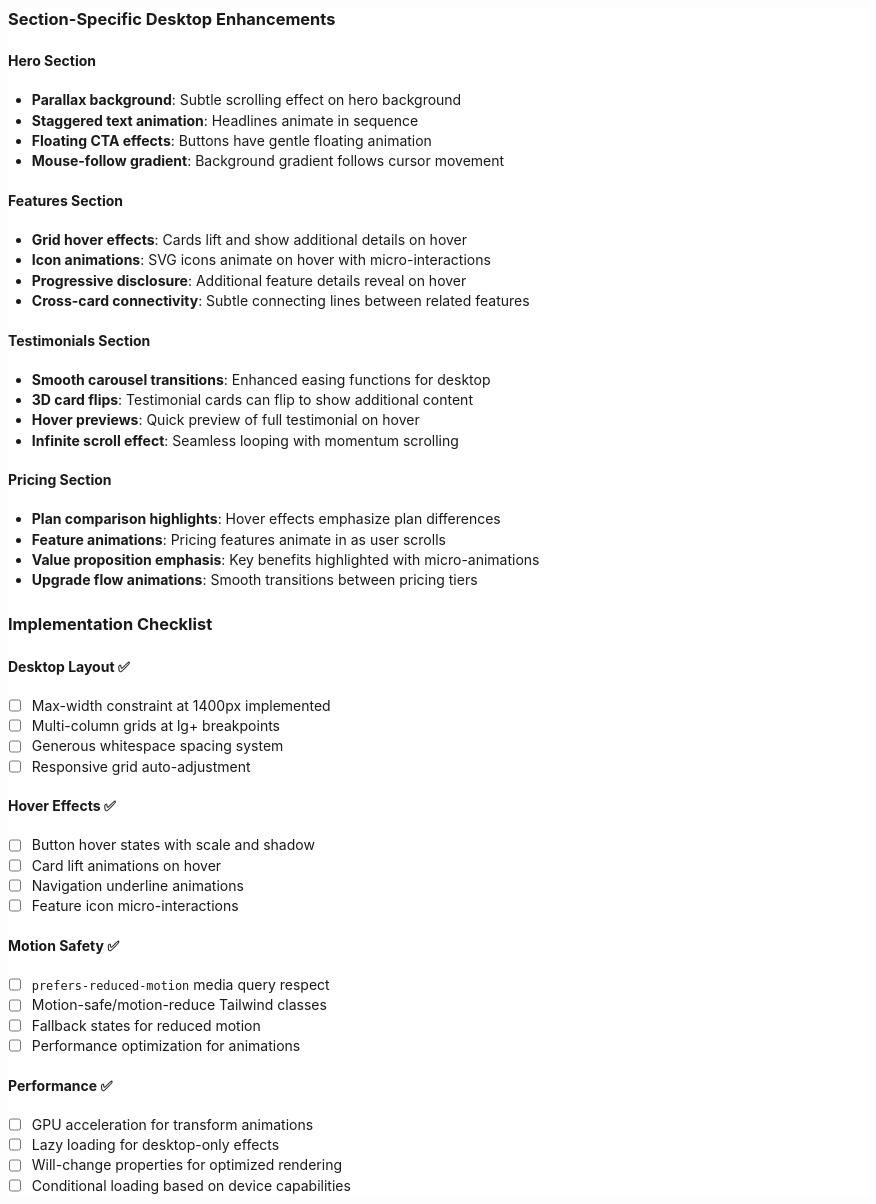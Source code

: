 ### Section-Specific Desktop Enhancements

#### Hero Section
- **Parallax background**: Subtle scrolling effect on hero background
- **Staggered text animation**: Headlines animate in sequence
- **Floating CTA effects**: Buttons have gentle floating animation
- **Mouse-follow gradient**: Background gradient follows cursor movement

#### Features Section
- **Grid hover effects**: Cards lift and show additional details on hover
- **Icon animations**: SVG icons animate on hover with micro-interactions
- **Progressive disclosure**: Additional feature details reveal on hover
- **Cross-card connectivity**: Subtle connecting lines between related features

#### Testimonials Section
- **Smooth carousel transitions**: Enhanced easing functions for desktop
- **3D card flips**: Testimonial cards can flip to show additional content
- **Hover previews**: Quick preview of full testimonial on hover
- **Infinite scroll effect**: Seamless looping with momentum scrolling

#### Pricing Section
- **Plan comparison highlights**: Hover effects emphasize plan differences
- **Feature animations**: Pricing features animate in as user scrolls
- **Value proposition emphasis**: Key benefits highlighted with micro-animations
- **Upgrade flow animations**: Smooth transitions between pricing tiers

### Implementation Checklist

#### Desktop Layout ✅
- [ ] Max-width constraint at 1400px implemented
- [ ] Multi-column grids at lg+ breakpoints
- [ ] Generous whitespace spacing system
- [ ] Responsive grid auto-adjustment

#### Hover Effects ✅
- [ ] Button hover states with scale and shadow
- [ ] Card lift animations on hover
- [ ] Navigation underline animations
- [ ] Feature icon micro-interactions

#### Motion Safety ✅
- [ ] `prefers-reduced-motion` media query respect
- [ ] Motion-safe/motion-reduce Tailwind classes
- [ ] Fallback states for reduced motion
- [ ] Performance optimization for animations

#### Performance ✅
- [ ] GPU acceleration for transform animations
- [ ] Lazy loading for desktop-only effects
- [ ] Will-change properties for optimized rendering
- [ ] Conditional loading based on device capabilities
